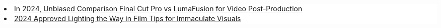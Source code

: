 <li><a href="https://ai-video-apps.techidaily.com/in-2024-unbiased-comparison-final-cut-pro-vs-lumafusion-for-video-post-production/"><u>In 2024, Unbiased Comparison Final Cut Pro vs LumaFusion for Video Post-Production</u></a></li>
<li><a href="https://extra-approaches.techidaily.com/2024-approved-lighting-the-way-in-film-tips-for-immaculate-visuals/"><u>2024 Approved  Lighting the Way in Film  Tips for Immaculate Visuals</u></a></li>
</ul></div>

<ins class="adsbygoogle"
      style="display:block"
      data-ad-client="ca-pub-7571918770474297"
      data-ad-slot="8358498916"
      data-ad-format="auto"
      data-full-width-responsive="true"></ins>